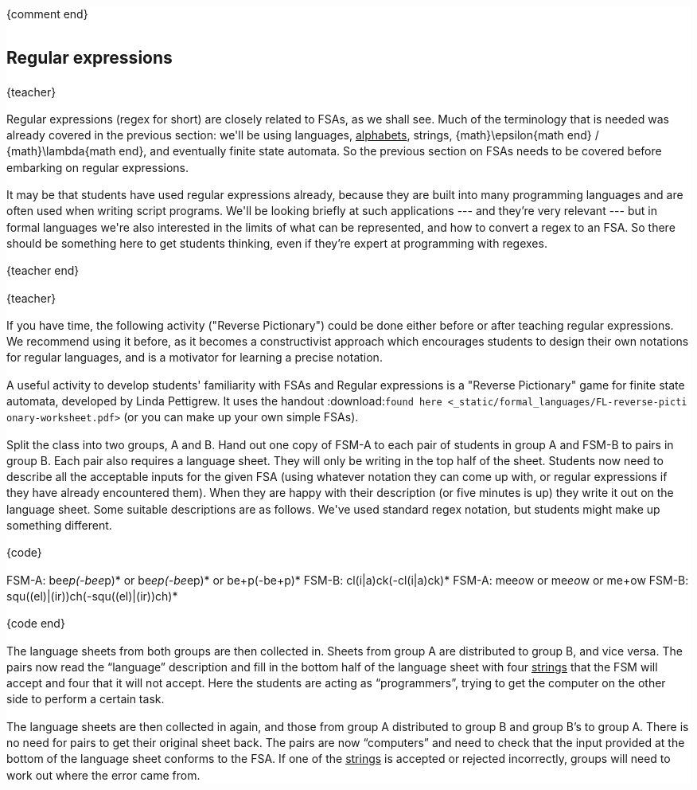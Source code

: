 {comment end}

## Regular expressions

{teacher}

Regular expressions (regex for short) are closely related to FSAs, as we shall see. Much of the terminology that is needed was already covered in the previous section: we'll be using languages, [alphabets](glossary.htm#alphabets), strings, {math}\epsilon{math end} / {math}\lambda{math end}, and eventually finite state automata. So the previous section on FSAs needs to be covered before embarking on regular expressions.

It may be that students have used regular expressions already, because they are built into many programming languages and are often used when writing script programs. We'll be looking briefly at such applications --- and they’re very relevant --- but in formal languages we're also interested in the limits of what can be represented, and how to convert a regex to an FSA. So there should be something here to get students thinking, even if they’re expert at programming with regexes.

{teacher end}

{teacher}

If you have time, the following activity ("Reverse Pictionary") could be done either before or after teaching regular expressions. We recommend using it before, as it becomes a constructivist approach which encourages students to design their own notations for regular languages, and is a motivator for learning a precise notation.

A useful activity to develop students' familiarity with FSAs and Regular expressions is a "Reverse Pictionary" game for finite state automata, developed by Linda Pettigrew. It uses the handout :download:`found here <_static/formal_languages/FL-reverse-pictionary-worksheet.pdf>` (or you can make up your own simple FSAs).

Split the class into two groups, A and B. Hand out one copy of FSM-A to each pair of students in group A and FSM-B to pairs in group B. Each pair also requires a language sheet. They will only be writing in the top half of the sheet. Students now need to describe all the acceptable inputs for the given FSA (using whatever notation they can come up with, or regular expressions if they have already encountered them). When they are happy with their description (or five minutes is up) they write it out on the language sheet. Some suitable descriptions are as follows. We've used standard regex notation, but students might make up something different.

{code}

FSM-A: bee*p(-bee*p)*  or  be*ep(-be*ep)*  or  be+p(-be+p)*
FSM-B: cl(i|a)ck(-cl(i|a)ck)* 
FSM-A: mee*o*w  or  me*eo*w  or  me+ow 
FSM-B: squ((el)|(ir))ch(-squ((el)|(ir))ch)*

{code end}

The language sheets from both groups are then collected in. Sheets from group A are distributed to group B, and vice versa. The pairs now read the “language” description and fill in the bottom half of the language sheet with four [strings](glossary.html#strings) that the FSM will accept and four that it will not accept. Here the students are acting as “programmers”, trying to get the computer on the other side to perform a certain task.

The language sheets are then collected in again, and those from group A distributed to group B and group B’s to group A. There is no need for pairs to get their original sheet back. The pairs are now “computers” and need to check that the input provided at the bottom of the language sheet conforms to the FSA. If one of the [strings](glossary.html#strings) is accepted or rejected incorrectly, groups will need to work out where the error came from.
